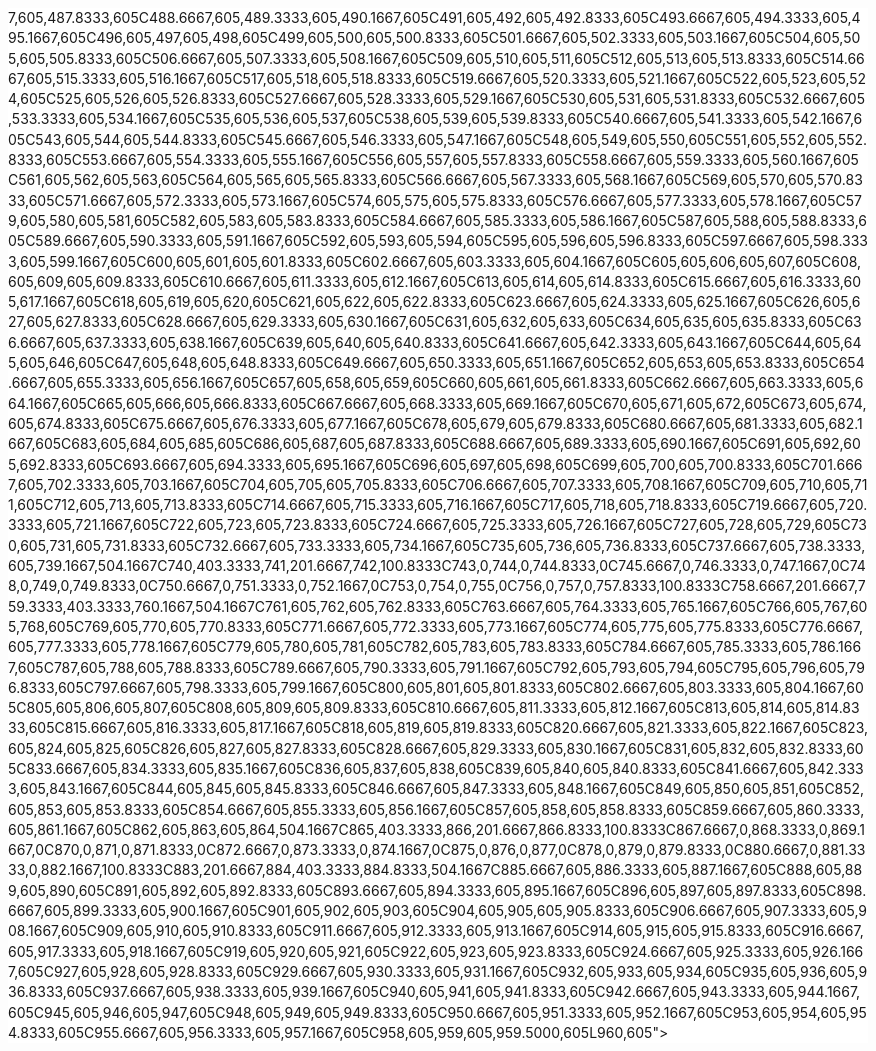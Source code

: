7,605,487.8333,605C488.6667,605,489.3333,605,490.1667,605C491,605,492,605,492.8333,605C493.6667,605,494.3333,605,495.1667,605C496,605,497,605,498,605C499,605,500,605,500.8333,605C501.6667,605,502.3333,605,503.1667,605C504,605,505,605,505.8333,605C506.6667,605,507.3333,605,508.1667,605C509,605,510,605,511,605C512,605,513,605,513.8333,605C514.6667,605,515.3333,605,516.1667,605C517,605,518,605,518.8333,605C519.6667,605,520.3333,605,521.1667,605C522,605,523,605,524,605C525,605,526,605,526.8333,605C527.6667,605,528.3333,605,529.1667,605C530,605,531,605,531.8333,605C532.6667,605,533.3333,605,534.1667,605C535,605,536,605,537,605C538,605,539,605,539.8333,605C540.6667,605,541.3333,605,542.1667,605C543,605,544,605,544.8333,605C545.6667,605,546.3333,605,547.1667,605C548,605,549,605,550,605C551,605,552,605,552.8333,605C553.6667,605,554.3333,605,555.1667,605C556,605,557,605,557.8333,605C558.6667,605,559.3333,605,560.1667,605C561,605,562,605,563,605C564,605,565,605,565.8333,605C566.6667,605,567.3333,605,568.1667,605C569,605,570,605,570.8333,605C571.6667,605,572.3333,605,573.1667,605C574,605,575,605,575.8333,605C576.6667,605,577.3333,605,578.1667,605C579,605,580,605,581,605C582,605,583,605,583.8333,605C584.6667,605,585.3333,605,586.1667,605C587,605,588,605,588.8333,605C589.6667,605,590.3333,605,591.1667,605C592,605,593,605,594,605C595,605,596,605,596.8333,605C597.6667,605,598.3333,605,599.1667,605C600,605,601,605,601.8333,605C602.6667,605,603.3333,605,604.1667,605C605,605,606,605,607,605C608,605,609,605,609.8333,605C610.6667,605,611.3333,605,612.1667,605C613,605,614,605,614.8333,605C615.6667,605,616.3333,605,617.1667,605C618,605,619,605,620,605C621,605,622,605,622.8333,605C623.6667,605,624.3333,605,625.1667,605C626,605,627,605,627.8333,605C628.6667,605,629.3333,605,630.1667,605C631,605,632,605,633,605C634,605,635,605,635.8333,605C636.6667,605,637.3333,605,638.1667,605C639,605,640,605,640.8333,605C641.6667,605,642.3333,605,643.1667,605C644,605,645,605,646,605C647,605,648,605,648.8333,605C649.6667,605,650.3333,605,651.1667,605C652,605,653,605,653.8333,605C654.6667,605,655.3333,605,656.1667,605C657,605,658,605,659,605C660,605,661,605,661.8333,605C662.6667,605,663.3333,605,664.1667,605C665,605,666,605,666.8333,605C667.6667,605,668.3333,605,669.1667,605C670,605,671,605,672,605C673,605,674,605,674.8333,605C675.6667,605,676.3333,605,677.1667,605C678,605,679,605,679.8333,605C680.6667,605,681.3333,605,682.1667,605C683,605,684,605,685,605C686,605,687,605,687.8333,605C688.6667,605,689.3333,605,690.1667,605C691,605,692,605,692.8333,605C693.6667,605,694.3333,605,695.1667,605C696,605,697,605,698,605C699,605,700,605,700.8333,605C701.6667,605,702.3333,605,703.1667,605C704,605,705,605,705.8333,605C706.6667,605,707.3333,605,708.1667,605C709,605,710,605,711,605C712,605,713,605,713.8333,605C714.6667,605,715.3333,605,716.1667,605C717,605,718,605,718.8333,605C719.6667,605,720.3333,605,721.1667,605C722,605,723,605,723.8333,605C724.6667,605,725.3333,605,726.1667,605C727,605,728,605,729,605C730,605,731,605,731.8333,605C732.6667,605,733.3333,605,734.1667,605C735,605,736,605,736.8333,605C737.6667,605,738.3333,605,739.1667,504.1667C740,403.3333,741,201.6667,742,100.8333C743,0,744,0,744.8333,0C745.6667,0,746.3333,0,747.1667,0C748,0,749,0,749.8333,0C750.6667,0,751.3333,0,752.1667,0C753,0,754,0,755,0C756,0,757,0,757.8333,100.8333C758.6667,201.6667,759.3333,403.3333,760.1667,504.1667C761,605,762,605,762.8333,605C763.6667,605,764.3333,605,765.1667,605C766,605,767,605,768,605C769,605,770,605,770.8333,605C771.6667,605,772.3333,605,773.1667,605C774,605,775,605,775.8333,605C776.6667,605,777.3333,605,778.1667,605C779,605,780,605,781,605C782,605,783,605,783.8333,605C784.6667,605,785.3333,605,786.1667,605C787,605,788,605,788.8333,605C789.6667,605,790.3333,605,791.1667,605C792,605,793,605,794,605C795,605,796,605,796.8333,605C797.6667,605,798.3333,605,799.1667,605C800,605,801,605,801.8333,605C802.6667,605,803.3333,605,804.1667,605C805,605,806,605,807,605C808,605,809,605,809.8333,605C810.6667,605,811.3333,605,812.1667,605C813,605,814,605,814.8333,605C815.6667,605,816.3333,605,817.1667,605C818,605,819,605,819.8333,605C820.6667,605,821.3333,605,822.1667,605C823,605,824,605,825,605C826,605,827,605,827.8333,605C828.6667,605,829.3333,605,830.1667,605C831,605,832,605,832.8333,605C833.6667,605,834.3333,605,835.1667,605C836,605,837,605,838,605C839,605,840,605,840.8333,605C841.6667,605,842.3333,605,843.1667,605C844,605,845,605,845.8333,605C846.6667,605,847.3333,605,848.1667,605C849,605,850,605,851,605C852,605,853,605,853.8333,605C854.6667,605,855.3333,605,856.1667,605C857,605,858,605,858.8333,605C859.6667,605,860.3333,605,861.1667,605C862,605,863,605,864,504.1667C865,403.3333,866,201.6667,866.8333,100.8333C867.6667,0,868.3333,0,869.1667,0C870,0,871,0,871.8333,0C872.6667,0,873.3333,0,874.1667,0C875,0,876,0,877,0C878,0,879,0,879.8333,0C880.6667,0,881.3333,0,882.1667,100.8333C883,201.6667,884,403.3333,884.8333,504.1667C885.6667,605,886.3333,605,887.1667,605C888,605,889,605,890,605C891,605,892,605,892.8333,605C893.6667,605,894.3333,605,895.1667,605C896,605,897,605,897.8333,605C898.6667,605,899.3333,605,900.1667,605C901,605,902,605,903,605C904,605,905,605,905.8333,605C906.6667,605,907.3333,605,908.1667,605C909,605,910,605,910.8333,605C911.6667,605,912.3333,605,913.1667,605C914,605,915,605,915.8333,605C916.6667,605,917.3333,605,918.1667,605C919,605,920,605,921,605C922,605,923,605,923.8333,605C924.6667,605,925.3333,605,926.1667,605C927,605,928,605,928.8333,605C929.6667,605,930.3333,605,931.1667,605C932,605,933,605,934,605C935,605,936,605,936.8333,605C937.6667,605,938.3333,605,939.1667,605C940,605,941,605,941.8333,605C942.6667,605,943.3333,605,944.1667,605C945,605,946,605,947,605C948,605,949,605,949.8333,605C950.6667,605,951.3333,605,952.1667,605C953,605,954,605,954.8333,605C955.6667,605,956.3333,605,957.1667,605C958,605,959,605,959.5000,605L960,605"></path></g></g></g></svg>
</div>
